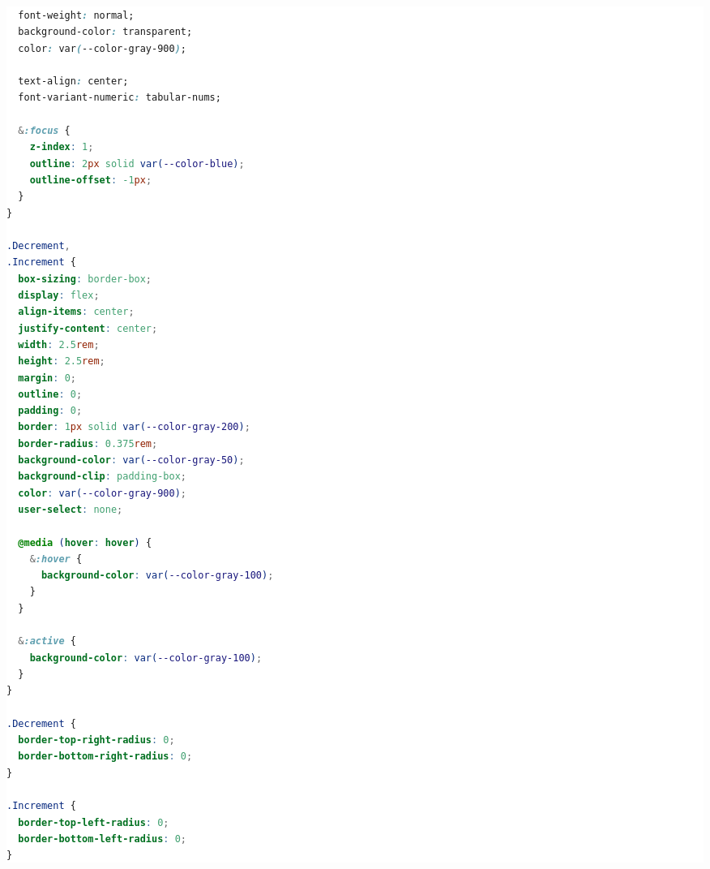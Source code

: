 ```css
  font-weight: normal;
  background-color: transparent;
  color: var(--color-gray-900);

  text-align: center;
  font-variant-numeric: tabular-nums;

  &:focus {
    z-index: 1;
    outline: 2px solid var(--color-blue);
    outline-offset: -1px;
  }
}

.Decrement,
.Increment {
  box-sizing: border-box;
  display: flex;
  align-items: center;
  justify-content: center;
  width: 2.5rem;
  height: 2.5rem;
  margin: 0;
  outline: 0;
  padding: 0;
  border: 1px solid var(--color-gray-200);
  border-radius: 0.375rem;
  background-color: var(--color-gray-50);
  background-clip: padding-box;
  color: var(--color-gray-900);
  user-select: none;

  @media (hover: hover) {
    &:hover {
      background-color: var(--color-gray-100);
    }
  }

  &:active {
    background-color: var(--color-gray-100);
  }
}

.Decrement {
  border-top-right-radius: 0;
  border-bottom-right-radius: 0;
}

.Increment {
  border-top-left-radius: 0;
  border-bottom-left-radius: 0;
}
```
